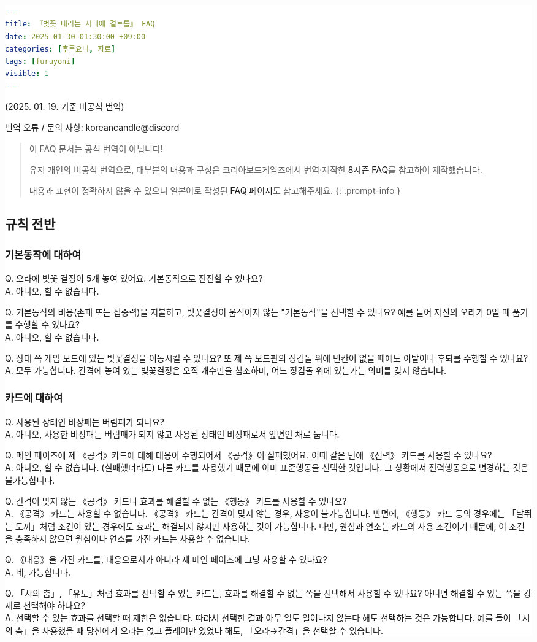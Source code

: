 ```yaml
---
title: 『벚꽃 내리는 시대에 결투를』 FAQ
date: 2025-01-30 01:30:00 +09:00
categories: [후루요니, 자료]
tags: [furuyoni]
visible: 1
---
```


(2025. 01. 19. 기준 비공식 번역)

번역 오류 / 문의 사항: koreancandle@discord

> 이 FAQ 문서는 공식 번역이 아닙니다!
> 
> 유저 개인의 비공식 번역으로, 대부분의 내용과 구성은 코리아보드게임즈에서 번역·제작한 [8시즌 FAQ](https://www.koreaboardgames.com/attachment/download?orgFileName=%EB%B2%9A%EA%BD%83%20%EB%82%B4%EB%A6%AC%EB%8A%94%20%EC%8B%9C%EB%8C%80%EC%97%90%20%EA%B2%B0%ED%88%AC%EB%A5%BC%20FAQ_230508.pdf&filePath=upload/2024-05-09/z03ZSsaMIhlwb1TVNU5L.pdf)를 참고하여 제작했습니다.
> 
> 내용과 표현이 정확하지 않을 수 있으니 일본어로 작성된 [FAQ 페이지](https://main-bakafire.ssl-lolipop.jp/furuyoni/na/faq.html)도 참고해주세요.
{: .prompt-info }

## 규칙 전반

### 기본동작에 대하여

Q. 오라에 벚꽃 결정이 5개 놓여 있어요. 기본동작으로 전진할 수 있나요?  
A. 아니오, 할 수 없습니다.

Q. 기본동작의 비용(손패 또는 집중력)을 지불하고, 벚꽃결정이 움직이지 않는 "기본동작"을 선택할 수 있나요? 예를 들어 자신의 오라가 0일 때 품기를 수행할 수 있나요?  
A. 아니오, 할 수 없습니다.

Q. 상대 쪽 게임 보드에 있는 벚꽃결정을 이동시킬 수 있나요? 또 제 쪽 보드판의 징검돌 위에 빈칸이 없을 때에도 이탈이나 후퇴를 수행할 수 있나요?  
A. 모두 가능합니다. 간격에 놓여 있는 벚꽃결정은 오직 개수만을 참조하며, 어느 징검돌 위에 있는가는 의미를 갖지 않습니다.

### 카드에 대하여

Q. 사용된 상태인 비장패는 버림패가 되나요?  
A. 아니오, 사용한 비장패는 버림패가 되지 않고 사용된 상태인 비장패로서 앞면인 채로 둡니다.

Q. 메인 페이즈에 제 《공격》카드에 대해 대응이 수행되어서 《공격》이 실패했어요. 이때 같은 턴에 《전력》 카드를 사용할 수 있나요?  
A. 아니오, 할 수 없습니다. (실패했더라도) 다른 카드를 사용했기 때문에 이미 표준행동을 선택한 것입니다. 그 상황에서 전력행동으로 변경하는 것은 불가능합니다.

Q. 간격이 맞지 않는 《공격》 카드나 효과를 해결할 수 없는 《행동》 카드를 사용할 수 있나요?  
A. 《공격》 카드는 사용할 수 없습니다. 《공격》 카드는 간격이 맞지 않는 경우, 사용이 불가능합니다. 반면에, 《행동》 카드 등의 경우에는 「날뛰는 토끼」처럼 조건이 있는 경우에도 효과는 해결되지 않지만 사용하는 것이 가능합니다. 다만, 원심과 연소는 카드의 사용 조건이기 때문에, 이 조건을 충족하지 않으면 원심이나 연소를 가진 카드는 사용할 수 없습니다.

Q. 《대응》을 가진 카드를, 대응으로서가 아니라 제 메인 페이즈에 그냥 사용할 수 있나요?  
A. 네, 가능합니다.

Q. 「시의 춤」, 「유도」처럼 효과를 선택할 수 있는 카드는, 효과를 해결할 수 없는 쪽을 선택해서 사용할 수 있나요? 아니면 해결할 수 있는 쪽을 강제로 선택해야 하나요?  
A. 선택할 수 있는 효과를 선택할 때 제한은 없습니다. 따라서 선택한 결과 아무 일도 일어나지 않는다 해도 선택하는 것은 가능합니다. 예를 들어 「시의 춤」을 사용했을 때 당신에게 오라는 없고 플레어만 있었다 해도, 「오라→간격」을 선택할 수 있습니다.
